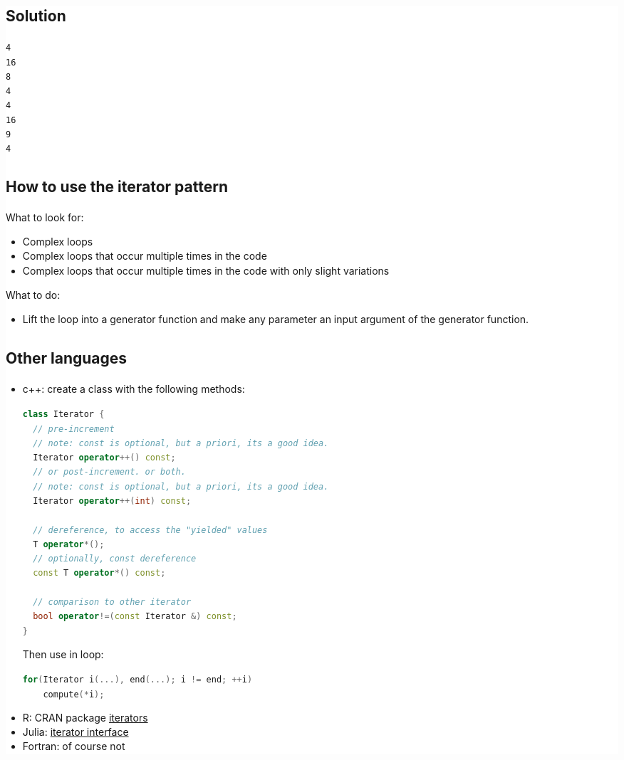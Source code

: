   ## Solution
  ```output
  4
  16
  8
  4
  4
  16
  9
  4
  ```
  
 

## How to use the iterator pattern

What to look for:

- Complex loops
- Complex loops that occur multiple times in the code
- Complex loops that occur multiple times in the code with only
  slight variations

What to do:

- Lift the loop into a generator function and make any parameter an input
  argument of the generator function.


## Other languages

- c++: create a class with the following methods:
    ```cpp
    class Iterator {
      // pre-increment
      // note: const is optional, but a priori, its a good idea.
      Iterator operator++() const;
      // or post-increment. or both.
      // note: const is optional, but a priori, its a good idea.
      Iterator operator++(int) const;

      // dereference, to access the "yielded" values
      T operator*();
      // optionally, const dereference
      const T operator*() const;

      // comparison to other iterator
      bool operator!=(const Iterator &) const;
    }
    ```
    Then use in loop:
    ```cpp
    for(Iterator i(...), end(...); i != end; ++i)
        compute(*i);
    ```
- R: CRAN package
  [iterators](https://cran.r-project.org/web/packages/iterators/index.html)
- Julia: [iterator interface](https://docs.julialang.org/en/v1/manual/interfaces/#man-interface-iteration-1)
- Fortran: of course not
